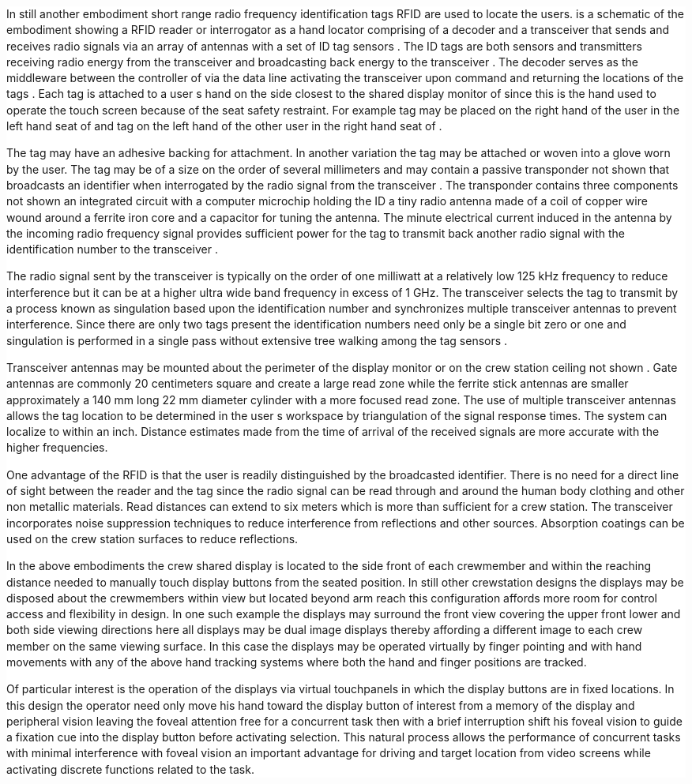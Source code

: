 In still another embodiment short range radio frequency identification tags RFID are used to locate the users. is a schematic of the embodiment showing a RFID reader or interrogator as a hand locator comprising of a decoder and a transceiver that sends and receives radio signals via an array of antennas with a set of ID tag sensors . The ID tags are both sensors and transmitters receiving radio energy from the transceiver and broadcasting back energy to the transceiver . The decoder serves as the middleware between the controller of via the data line activating the transceiver upon command and returning the locations of the tags . Each tag is attached to a user s hand on the side closest to the shared display monitor of since this is the hand used to operate the touch screen because of the seat safety restraint. For example tag may be placed on the right hand of the user in the left hand seat of and tag on the left hand of the other user in the right hand seat of .

The tag may have an adhesive backing for attachment. In another variation the tag may be attached or woven into a glove worn by the user. The tag may be of a size on the order of several millimeters and may contain a passive transponder not shown that broadcasts an identifier when interrogated by the radio signal from the transceiver . The transponder contains three components not shown an integrated circuit with a computer microchip holding the ID a tiny radio antenna made of a coil of copper wire wound around a ferrite iron core and a capacitor for tuning the antenna. The minute electrical current induced in the antenna by the incoming radio frequency signal provides sufficient power for the tag to transmit back another radio signal with the identification number to the transceiver .

The radio signal sent by the transceiver is typically on the order of one milliwatt at a relatively low 125 kHz frequency to reduce interference but it can be at a higher ultra wide band frequency in excess of 1 GHz. The transceiver selects the tag to transmit by a process known as singulation based upon the identification number and synchronizes multiple transceiver antennas to prevent interference. Since there are only two tags present the identification numbers need only be a single bit zero or one and singulation is performed in a single pass without extensive tree walking among the tag sensors .

Transceiver antennas may be mounted about the perimeter of the display monitor or on the crew station ceiling not shown . Gate antennas are commonly 20 centimeters square and create a large read zone while the ferrite stick antennas are smaller approximately a 140 mm long 22 mm diameter cylinder with a more focused read zone. The use of multiple transceiver antennas allows the tag location to be determined in the user s workspace by triangulation of the signal response times. The system can localize to within an inch. Distance estimates made from the time of arrival of the received signals are more accurate with the higher frequencies.

One advantage of the RFID is that the user is readily distinguished by the broadcasted identifier. There is no need for a direct line of sight between the reader and the tag since the radio signal can be read through and around the human body clothing and other non metallic materials. Read distances can extend to six meters which is more than sufficient for a crew station. The transceiver incorporates noise suppression techniques to reduce interference from reflections and other sources. Absorption coatings can be used on the crew station surfaces to reduce reflections.

In the above embodiments the crew shared display is located to the side front of each crewmember and within the reaching distance needed to manually touch display buttons from the seated position. In still other crewstation designs the displays may be disposed about the crewmembers within view but located beyond arm reach this configuration affords more room for control access and flexibility in design. In one such example the displays may surround the front view covering the upper front lower and both side viewing directions here all displays may be dual image displays thereby affording a different image to each crew member on the same viewing surface. In this case the displays may be operated virtually by finger pointing and with hand movements with any of the above hand tracking systems where both the hand and finger positions are tracked.

Of particular interest is the operation of the displays via virtual touchpanels in which the display buttons are in fixed locations. In this design the operator need only move his hand toward the display button of interest from a memory of the display and peripheral vision leaving the foveal attention free for a concurrent task then with a brief interruption shift his foveal vision to guide a fixation cue into the display button before activating selection. This natural process allows the performance of concurrent tasks with minimal interference with foveal vision an important advantage for driving and target location from video screens while activating discrete functions related to the task.
